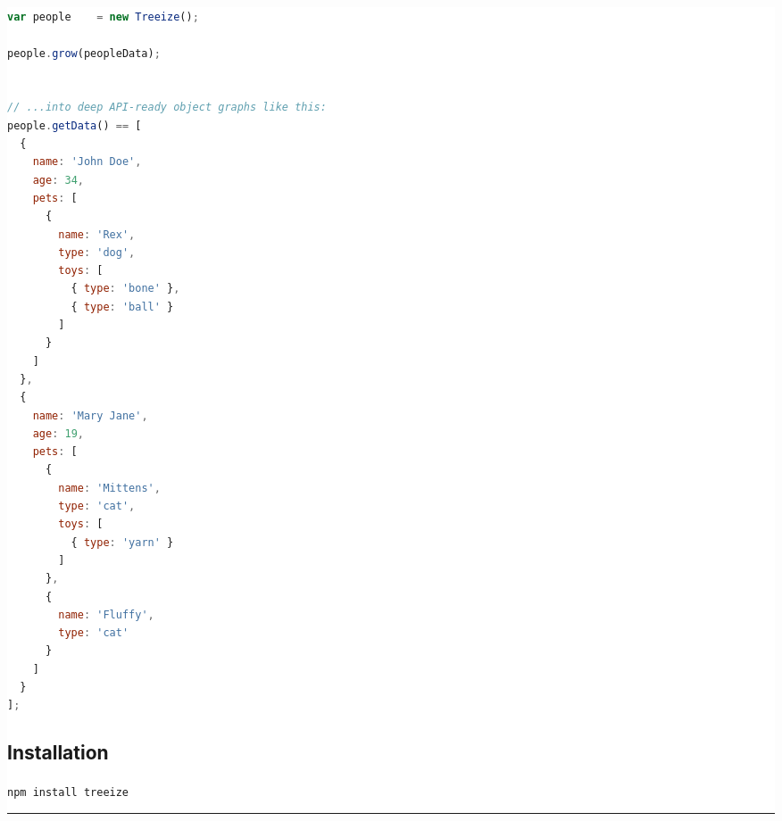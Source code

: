 ```js
var people    = new Treeize();

people.grow(peopleData);


// ...into deep API-ready object graphs like this:
people.getData() == [
  {
    name: 'John Doe',
    age: 34,
    pets: [
      {
        name: 'Rex',
        type: 'dog',
        toys: [
          { type: 'bone' },
          { type: 'ball' }
        ]
      }
    ]
  },
  {
    name: 'Mary Jane',
    age: 19,
    pets: [
      {
        name: 'Mittens',
        type: 'cat',
        toys: [
          { type: 'yarn' }
        ]
      },
      {
        name: 'Fluffy',
        type: 'cat'
      }
    ]
  }
];


```

## Installation

```
npm install treeize
```



---
